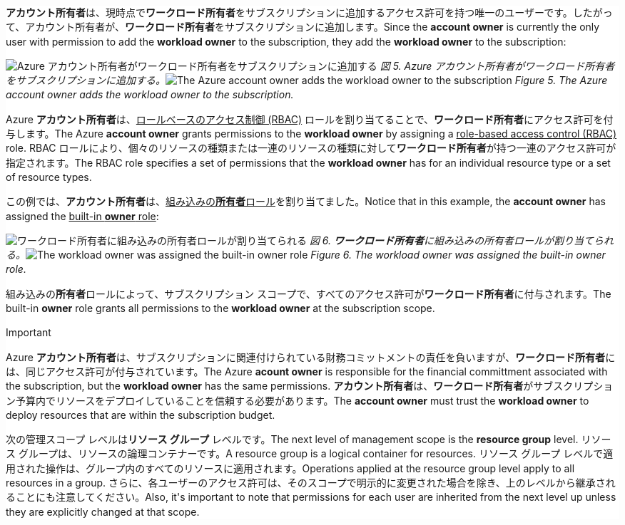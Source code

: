 
<span data-ttu-id="eb8e8-141">**アカウント所有者**は、現時点で**ワークロード所有者**をサブスクリプションに追加するアクセス許可を持つ唯一のユーザーです。したがって、アカウント所有者が、**ワークロード所有者**をサブスクリプションに追加します。</span><span class="sxs-lookup"><span data-stu-id="eb8e8-141">Since the **account owner** is currently the only user with permission to add the **workload owner** to the subscription, they add the **workload owner** to the subscription:</span></span>

<span data-ttu-id="eb8e8-142">![Azure アカウント所有者が**ワークロード所有者**をサブスクリプションに追加する](../_images/governance-1-5.png)
*図 5. Azure アカウント所有者がワークロード所有者をサブスクリプションに追加する。*</span><span class="sxs-lookup"><span data-stu-id="eb8e8-142">![The Azure account owner adds the **workload owner** to the subscription](../_images/governance-1-5.png)
*Figure 5. The Azure account owner adds the workload owner to the subscription.*</span></span>

<span data-ttu-id="eb8e8-143">Azure **アカウント所有者**は、[ロールベースのアクセス制御 (RBAC)](/azure/role-based-access-control/) ロールを割り当てることで、**ワークロード所有者**にアクセス許可を付与します。</span><span class="sxs-lookup"><span data-stu-id="eb8e8-143">The Azure **account owner** grants permissions to the **workload owner** by assigning a [role-based access control (RBAC)](/azure/role-based-access-control/) role.</span></span> <span data-ttu-id="eb8e8-144">RBAC ロールにより、個々のリソースの種類または一連のリソースの種類に対して**ワークロード所有者**が持つ一連のアクセス許可が指定されます。</span><span class="sxs-lookup"><span data-stu-id="eb8e8-144">The RBAC role specifies a set of permissions that the **workload owner** has for an individual resource type or a set of resource types.</span></span>

<span data-ttu-id="eb8e8-145">この例では、**アカウント所有者**は、[組み込みの**所有者**ロール](/azure/role-based-access-control/built-in-roles#owner)を割り当てました。</span><span class="sxs-lookup"><span data-stu-id="eb8e8-145">Notice that in this example, the **account owner** has assigned the [built-in **owner** role](/azure/role-based-access-control/built-in-roles#owner):</span></span> 

<span data-ttu-id="eb8e8-146">![**ワークロード所有者**に組み込みの所有者ロールが割り当てられる](../_images/governance-1-6.png)
*図 6. **ワークロード所有者**に組み込みの所有者ロールが割り当てられる。*</span><span class="sxs-lookup"><span data-stu-id="eb8e8-146">![The **workload owner** was assigned the built-in owner role](../_images/governance-1-6.png)
*Figure 6. The workload owner was assigned the built-in owner role.*</span></span>

<span data-ttu-id="eb8e8-147">組み込みの**所有者**ロールによって、サブスクリプション スコープで、すべてのアクセス許可が**ワークロード所有者**に付与されます。</span><span class="sxs-lookup"><span data-stu-id="eb8e8-147">The built-in **owner** role grants all permissions to the **workload owner** at the subscription scope.</span></span> 

> [!IMPORTANT]
> <span data-ttu-id="eb8e8-148">Azure **アカウント所有者**は、サブスクリプションに関連付けられている財務コミットメントの責任を負いますが、**ワークロード所有者**には、同じアクセス許可が付与されています。</span><span class="sxs-lookup"><span data-stu-id="eb8e8-148">The Azure **acount owner** is responsible for the financial committment associated with the subscription, but the **workload owner** has the same permissions.</span></span> <span data-ttu-id="eb8e8-149">**アカウント所有者**は、**ワークロード所有者**がサブスクリプション予算内でリソースをデプロイしていることを信頼する必要があります。</span><span class="sxs-lookup"><span data-stu-id="eb8e8-149">The **account owner** must trust the **workload owner** to deploy resources that are within the subscription budget.</span></span>

<span data-ttu-id="eb8e8-150">次の管理スコープ レベルは**リソース グループ** レベルです。</span><span class="sxs-lookup"><span data-stu-id="eb8e8-150">The next level of management scope is the **resource group** level.</span></span> <span data-ttu-id="eb8e8-151">リソース グループは、リソースの論理コンテナーです。</span><span class="sxs-lookup"><span data-stu-id="eb8e8-151">A resource group is a logical container for resources.</span></span> <span data-ttu-id="eb8e8-152">リソース グループ レベルで適用された操作は、グループ内のすべてのリソースに適用されます。</span><span class="sxs-lookup"><span data-stu-id="eb8e8-152">Operations applied at the resource group level apply to all resources in a group.</span></span> <span data-ttu-id="eb8e8-153">さらに、各ユーザーのアクセス許可は、そのスコープで明示的に変更された場合を除き、上のレベルから継承されることにも注意してください。</span><span class="sxs-lookup"><span data-stu-id="eb8e8-153">Also, it's important to note that permissions for each user are inherited from the next level up unless they are explicitly changed at that scope.</span></span> 
